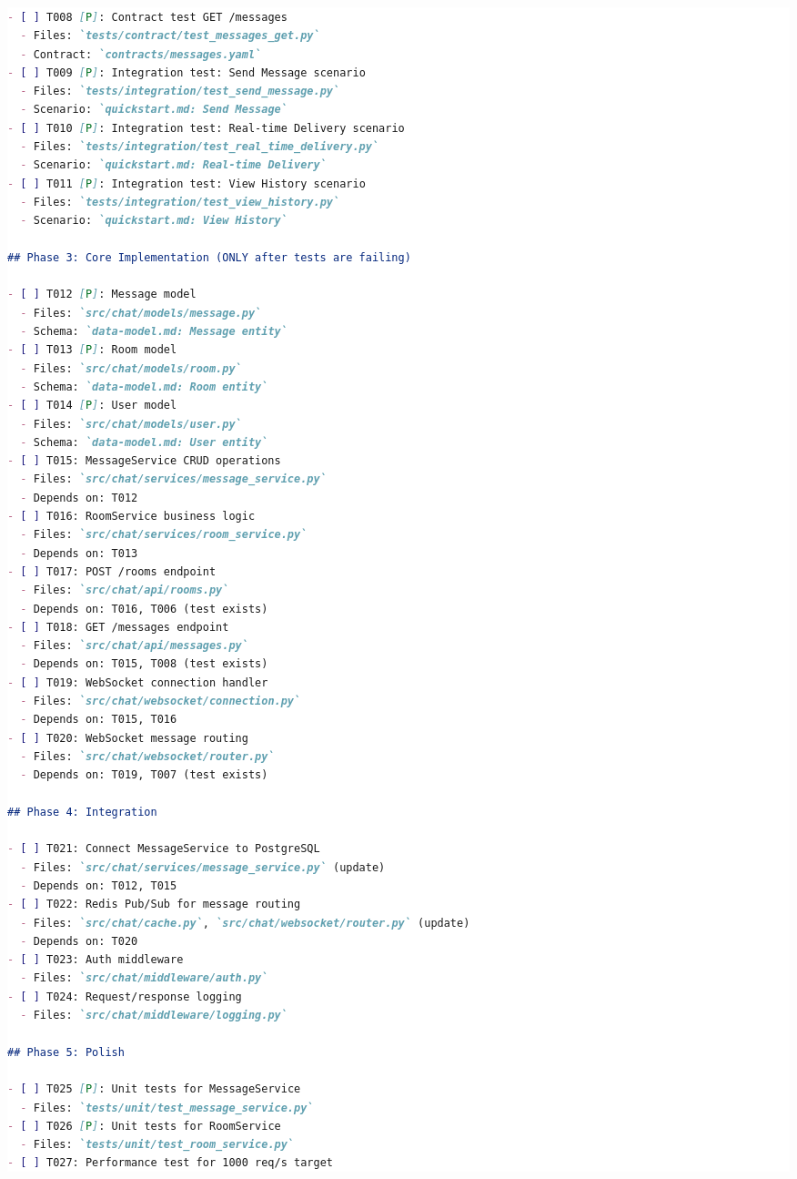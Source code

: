 ```markdown
- [ ] T008 [P]: Contract test GET /messages
  - Files: `tests/contract/test_messages_get.py`
  - Contract: `contracts/messages.yaml`
- [ ] T009 [P]: Integration test: Send Message scenario
  - Files: `tests/integration/test_send_message.py`
  - Scenario: `quickstart.md: Send Message`
- [ ] T010 [P]: Integration test: Real-time Delivery scenario
  - Files: `tests/integration/test_real_time_delivery.py`
  - Scenario: `quickstart.md: Real-time Delivery`
- [ ] T011 [P]: Integration test: View History scenario
  - Files: `tests/integration/test_view_history.py`
  - Scenario: `quickstart.md: View History`

## Phase 3: Core Implementation (ONLY after tests are failing)

- [ ] T012 [P]: Message model
  - Files: `src/chat/models/message.py`
  - Schema: `data-model.md: Message entity`
- [ ] T013 [P]: Room model
  - Files: `src/chat/models/room.py`
  - Schema: `data-model.md: Room entity`
- [ ] T014 [P]: User model
  - Files: `src/chat/models/user.py`
  - Schema: `data-model.md: User entity`
- [ ] T015: MessageService CRUD operations
  - Files: `src/chat/services/message_service.py`
  - Depends on: T012
- [ ] T016: RoomService business logic
  - Files: `src/chat/services/room_service.py`
  - Depends on: T013
- [ ] T017: POST /rooms endpoint
  - Files: `src/chat/api/rooms.py`
  - Depends on: T016, T006 (test exists)
- [ ] T018: GET /messages endpoint
  - Files: `src/chat/api/messages.py`
  - Depends on: T015, T008 (test exists)
- [ ] T019: WebSocket connection handler
  - Files: `src/chat/websocket/connection.py`
  - Depends on: T015, T016
- [ ] T020: WebSocket message routing
  - Files: `src/chat/websocket/router.py`
  - Depends on: T019, T007 (test exists)

## Phase 4: Integration

- [ ] T021: Connect MessageService to PostgreSQL
  - Files: `src/chat/services/message_service.py` (update)
  - Depends on: T012, T015
- [ ] T022: Redis Pub/Sub for message routing
  - Files: `src/chat/cache.py`, `src/chat/websocket/router.py` (update)
  - Depends on: T020
- [ ] T023: Auth middleware
  - Files: `src/chat/middleware/auth.py`
- [ ] T024: Request/response logging
  - Files: `src/chat/middleware/logging.py`

## Phase 5: Polish

- [ ] T025 [P]: Unit tests for MessageService
  - Files: `tests/unit/test_message_service.py`
- [ ] T026 [P]: Unit tests for RoomService
  - Files: `tests/unit/test_room_service.py`
- [ ] T027: Performance test for 1000 req/s target
```